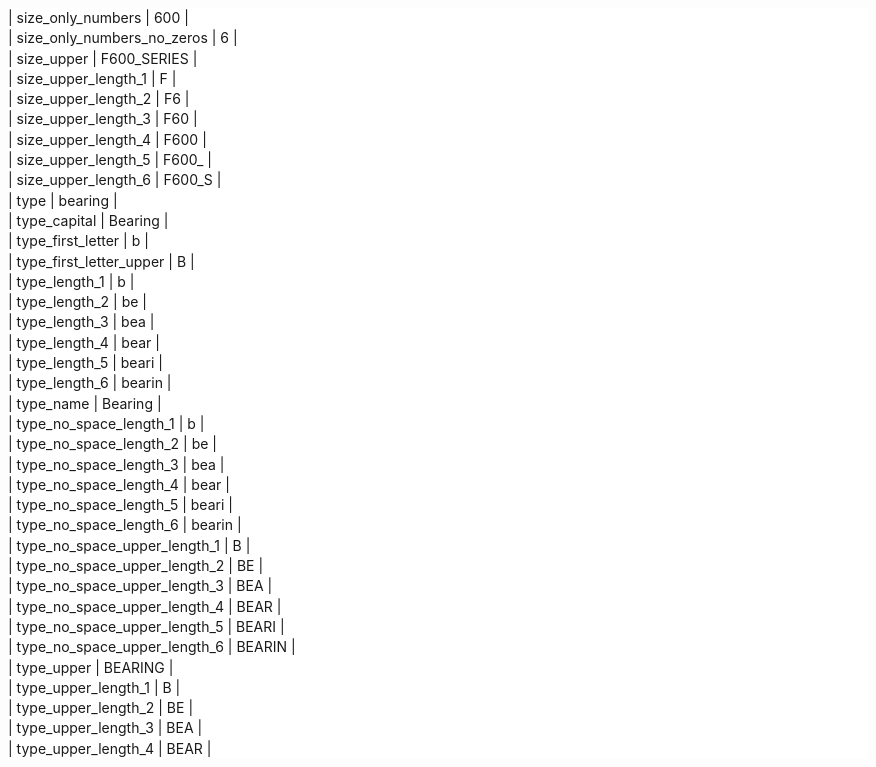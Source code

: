 | size_only_numbers | 600 |  
| size_only_numbers_no_zeros | 6 |  
| size_upper | F600_SERIES |  
| size_upper_length_1 | F |  
| size_upper_length_2 | F6 |  
| size_upper_length_3 | F60 |  
| size_upper_length_4 | F600 |  
| size_upper_length_5 | F600_ |  
| size_upper_length_6 | F600_S |  
| type | bearing |  
| type_capital | Bearing |  
| type_first_letter | b |  
| type_first_letter_upper | B |  
| type_length_1 | b |  
| type_length_2 | be |  
| type_length_3 | bea |  
| type_length_4 | bear |  
| type_length_5 | beari |  
| type_length_6 | bearin |  
| type_name | Bearing |  
| type_no_space_length_1 | b |  
| type_no_space_length_2 | be |  
| type_no_space_length_3 | bea |  
| type_no_space_length_4 | bear |  
| type_no_space_length_5 | beari |  
| type_no_space_length_6 | bearin |  
| type_no_space_upper_length_1 | B |  
| type_no_space_upper_length_2 | BE |  
| type_no_space_upper_length_3 | BEA |  
| type_no_space_upper_length_4 | BEAR |  
| type_no_space_upper_length_5 | BEARI |  
| type_no_space_upper_length_6 | BEARIN |  
| type_upper | BEARING |  
| type_upper_length_1 | B |  
| type_upper_length_2 | BE |  
| type_upper_length_3 | BEA |  
| type_upper_length_4 | BEAR |  